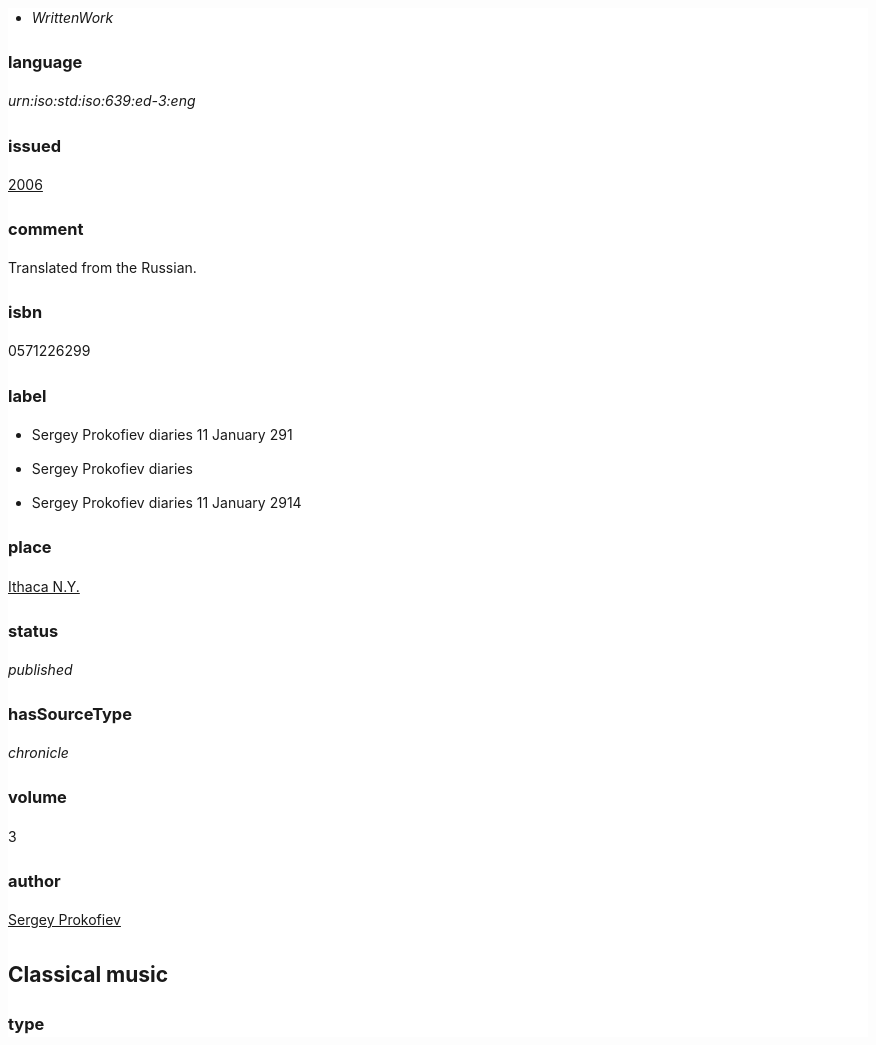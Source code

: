  - *WrittenWork*

### language


*urn:iso:std:iso:639:ed-3:eng*

### issued


[2006](#2006)

### comment


Translated from the Russian.

### isbn


0571226299

### label

 - Sergey Prokofiev diaries 11 January 291

 - Sergey Prokofiev diaries

 - Sergey Prokofiev diaries 11 January 2914

### place


[Ithaca N.Y.](#Ithaca-N.Y.)

### status


*published*

### hasSourceType


*chronicle*

### volume


3

### author


[Sergey Prokofiev](#Sergey-Prokofiev)

## Classical music

### type
